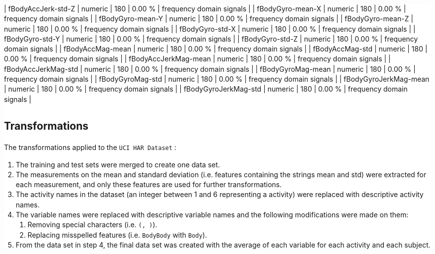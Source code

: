 | fBodyAccJerk-std-Z    	| numeric 	| 180           	| 0.00 %  	| frequency domain signals 	|
| fBodyGyro-mean-X      	| numeric 	| 180           	| 0.00 %  	| frequency domain signals 	|
| fBodyGyro-mean-Y      	| numeric 	| 180           	| 0.00 %  	| frequency domain signals 	|
| fBodyGyro-mean-Z      	| numeric 	| 180           	| 0.00 %  	| frequency domain signals 	|
| fBodyGyro-std-X       	| numeric 	| 180           	| 0.00 %  	| frequency domain signals 	|
| fBodyGyro-std-Y       	| numeric 	| 180           	| 0.00 %  	| frequency domain signals 	|
| fBodyGyro-std-Z       	| numeric 	| 180           	| 0.00 %  	| frequency domain signals 	|
| fBodyAccMag-mean      	| numeric 	| 180           	| 0.00 %  	| frequency domain signals 	|
| fBodyAccMag-std       	| numeric 	| 180           	| 0.00 %  	| frequency domain signals 	|
| fBodyAccJerkMag-mean  	| numeric 	| 180           	| 0.00 %  	| frequency domain signals 	|
| fBodyAccJerkMag-std   	| numeric 	| 180           	| 0.00 %  	| frequency domain signals 	|
| fBodyGyroMag-mean     	| numeric 	| 180           	| 0.00 %  	| frequency domain signals 	|
| fBodyGyroMag-std      	| numeric 	| 180           	| 0.00 %  	| frequency domain signals 	|
| fBodyGyroJerkMag-mean 	| numeric 	| 180           	| 0.00 %  	| frequency domain signals 	|
| fBodyGyroJerkMag-std  	| numeric 	| 180           	| 0.00 %  	| frequency domain signals 	|


## Transformations

The transformations applied to the `UCI HAR Dataset` :

1. The training and test sets were merged to create one data set.
2. The measurements on the mean and standard deviation 
(i.e. features containing the strings mean and std) were extracted for each measurement, and only these features are used for further transformations.
3. The activity names in the dataset (an integer between 1 and 6 representing a activity)  were replaced with descriptive activity names.
4. The variable names were replaced with descriptive variable names and the following modifications were made on them:
    1. Removing special characters (i.e. `(, )`).
    2. Replacing misspelled features (i.e. `BodyBody` with `Body`).
5. From the data set in step 4, the final data set was created with the average of each variable for each activity and each subject.
